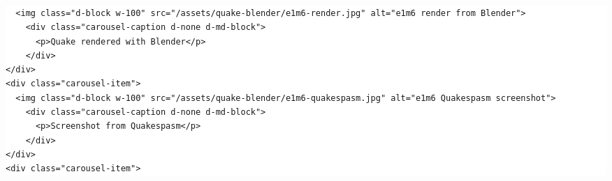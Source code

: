       <img class="d-block w-100" src="/assets/quake-blender/e1m6-render.jpg" alt="e1m6 render from Blender">
        <div class="carousel-caption d-none d-md-block">
          <p>Quake rendered with Blender</p>
        </div>
    </div>
    <div class="carousel-item">
      <img class="d-block w-100" src="/assets/quake-blender/e1m6-quakespasm.jpg" alt="e1m6 Quakespasm screenshot">
        <div class="carousel-caption d-none d-md-block">
          <p>Screenshot from Quakespasm</p>
        </div>
    </div>
    <div class="carousel-item">
